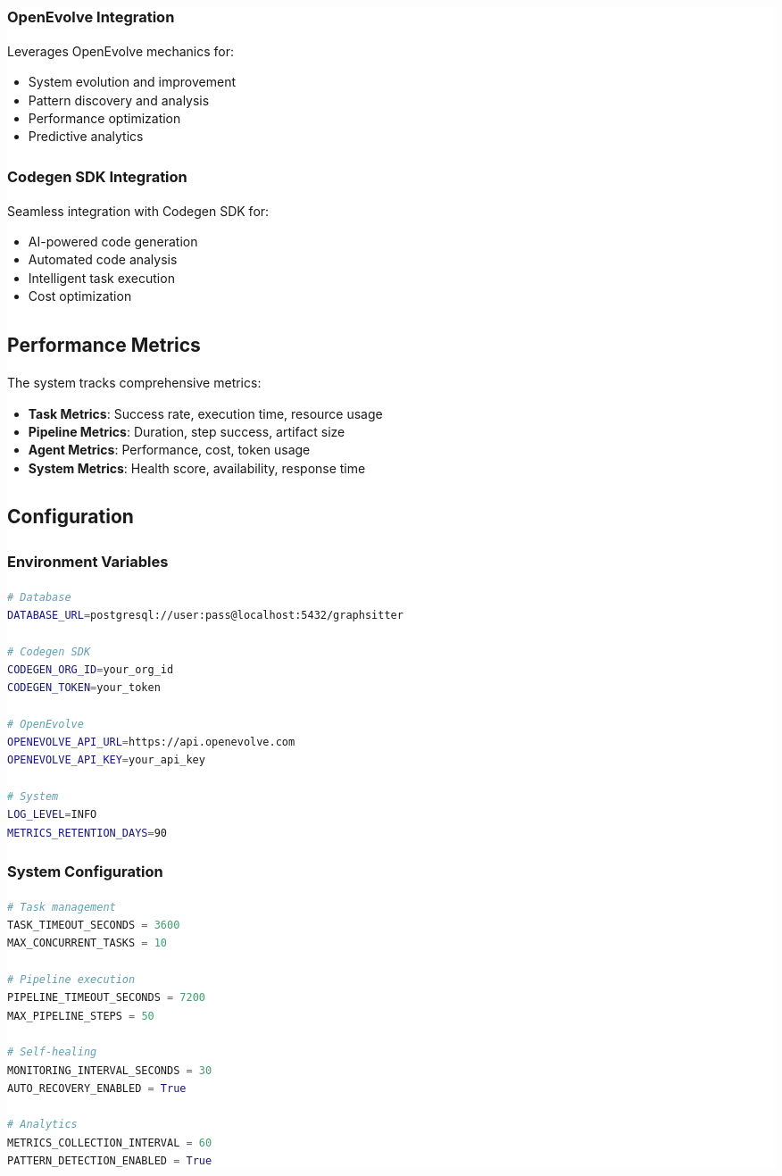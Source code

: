 ### OpenEvolve Integration

Leverages OpenEvolve mechanics for:
- System evolution and improvement
- Pattern discovery and analysis
- Performance optimization
- Predictive analytics

### Codegen SDK Integration

Seamless integration with Codegen SDK for:
- AI-powered code generation
- Automated code analysis
- Intelligent task execution
- Cost optimization

## Performance Metrics

The system tracks comprehensive metrics:

- **Task Metrics**: Success rate, execution time, resource usage
- **Pipeline Metrics**: Duration, step success, artifact size
- **Agent Metrics**: Performance, cost, token usage
- **System Metrics**: Health score, availability, response time

## Configuration

### Environment Variables

```bash
# Database
DATABASE_URL=postgresql://user:pass@localhost:5432/graphsitter

# Codegen SDK
CODEGEN_ORG_ID=your_org_id
CODEGEN_TOKEN=your_token

# OpenEvolve
OPENEVOLVE_API_URL=https://api.openevolve.com
OPENEVOLVE_API_KEY=your_api_key

# System
LOG_LEVEL=INFO
METRICS_RETENTION_DAYS=90
```

### System Configuration

```python
# Task management
TASK_TIMEOUT_SECONDS = 3600
MAX_CONCURRENT_TASKS = 10

# Pipeline execution
PIPELINE_TIMEOUT_SECONDS = 7200
MAX_PIPELINE_STEPS = 50

# Self-healing
MONITORING_INTERVAL_SECONDS = 30
AUTO_RECOVERY_ENABLED = True

# Analytics
METRICS_COLLECTION_INTERVAL = 60
PATTERN_DETECTION_ENABLED = True
```